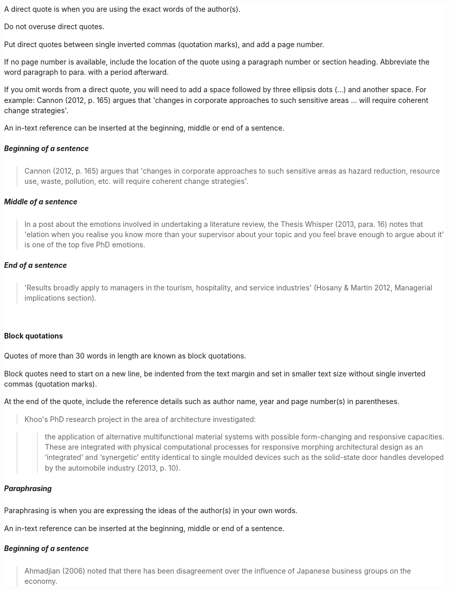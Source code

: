 A direct quote is when you are using the exact words of the author(s).

Do not overuse direct quotes.

Put direct quotes between single inverted commas (quotation marks), and add a page number.

If no page number is available, include the location of the quote using a paragraph number or section heading. Abbreviate the word paragraph to para. with a period afterward.

If you omit words from a direct quote, you will need to add a space followed by three ellipsis dots (...) and another space. For example: Cannon (2012, p. 165) argues that 'changes in corporate approaches to such sensitive areas ... will require coherent change strategies'.

An in-text reference can be inserted at the beginning, middle or end of a sentence.

##### Beginning of a sentence

> Cannon (2012, p. 165) argues that 'changes in corporate approaches to such sensitive areas as hazard reduction, resource use, waste, pollution, etc. will require coherent change strategies'.

##### Middle of a sentence

> In a post about the emotions involved in undertaking a literature review, the Thesis Whisper (2013, para. 16) notes that 'elation when you realise you know more than your supervisor about your topic and you feel brave enough to argue about it' is one of the top five PhD emotions.

##### End of a sentence

> 'Results broadly apply to managers in the tourism, hospitality, and service industries' (Hosany &amp; Martin 2012, Managerial implications section).

&nbsp;
#### Block quotations

Quotes of more than 30 words in length are known as block quotations.

Block quotes need to start on a new line, be indented from the text margin and set in smaller text size without single inverted commas (quotation marks).

At the end of the quote, include the reference details such as author name, year and page number(s) in parentheses.

> Khoo's PhD research project in the area of architecture investigated:

>>the application of alternative multifunctional material systems with possible form-changing and responsive capacities. These are integrated with physical computational processes for responsive morphing architectural design as an ‘integrated’ and ‘synergetic’ entity identical to single moulded devices such as the solid-state door handles developed by the automobile industry (2013, p. 10).

##### Paraphrasing

Paraphrasing is when you are expressing the ideas of the author(s) in your own words.

An in-text reference can be inserted at the beginning, middle or end of a sentence.

##### Beginning of a sentence

> Ahmadjian (2006) noted that there has been disagreement over the influence of Japanese business groups on the economy.
